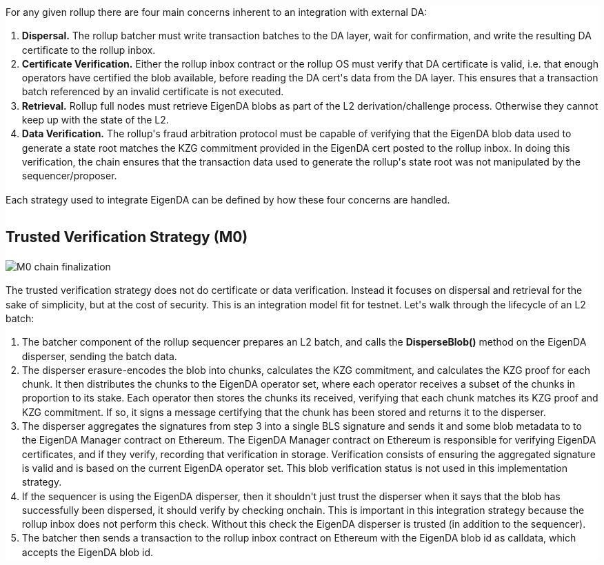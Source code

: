 
For any given rollup there are four main concerns inherent to an integration
with external DA:


1. **Dispersal.** The rollup batcher must write transaction batches to the DA
layer, wait for confirmation, and write the resulting DA certificate to the
rollup inbox.
2. **Certificate Verification.** Either the rollup inbox contract
or the rollup OS must verify that DA certificate is valid, i.e. that enough
operators have certified the blob available, before reading the DA cert's data
from the DA layer. This ensures that a transaction batch referenced by an
invalid certificate is not executed.
3. **Retrieval.** Rollup full nodes must retrieve EigenDA blobs as part of the
L2 derivation/challenge process. Otherwise they cannot keep up with the state of
the L2\.
4. **Data Verification.** The rollup's fraud arbitration protocol must be
capable of verifying that the EigenDA blob data used to generate a state root
matches the KZG commitment provided in the EigenDA cert posted to the rollup
inbox. In doing this verification, the chain ensures that the transaction data
used to generate the rollup's state root was not manipulated by the
sequencer/proposer.


Each strategy used to integrate EigenDA can be defined by how these four concerns
are handled.


Trusted Verification Strategy (M0\)[​](#M0 "Direct link to Trusted Verification Strategy (M0)")
-----------------------------------------------------------------------------------------------


![M0 chain finalization](/assets/images/optimistic-M0-dispersal-cb6127af07fb33eeabd6d1cbad572614.png)


The trusted verification strategy does not do certificate or data verification.
Instead it focuses on dispersal and retrieval for the sake of simplicity, but at
the cost of security. This is an integration model fit for testnet. Let's walk
through the lifecycle of an L2 batch:


1. The batcher component of the rollup sequencer prepares an L2 batch, and calls
the **DisperseBlob()** method on the EigenDA disperser, sending the batch data.
2. The disperser erasure\-encodes the blob into chunks, calculates the KZG
commitment, and calculates the KZG proof for each chunk. It then distributes the
chunks to the EigenDA operator set, where each operator receives a subset of
the chunks in proportion to its stake. Each operator then stores the chunks its
received, verifying that each chunk matches its KZG proof and KZG commitment.
If so, it signs a message certifying that the chunk has been stored and returns
it to the disperser.
3. The disperser aggregates the signatures from step 3 into a single BLS
signature and sends it and some blob metadata to to the EigenDA Manager contract on
Ethereum. The EigenDA Manager contract on Ethereum is responsible for verifying EigenDA
certificates, and if they verify, recording that verification in storage.
Verification consists of ensuring the aggregated signature is valid and is
based on the current EigenDA operator set. This blob verification status is
not used in this implementation strategy.
4. If the sequencer is using the EigenDA disperser, then it shouldn't just trust
the disperser when it says that the blob has successfully been dispersed, it
should verify by checking onchain. This is important in this integration
strategy because the rollup inbox does not perform this check. Without this
check the EigenDA disperser is trusted (in addition to the sequencer).
5. The batcher then sends a transaction to the rollup inbox contract on
Ethereum with the EigenDA blob id as calldata, which accepts the
EigenDA blob id.

